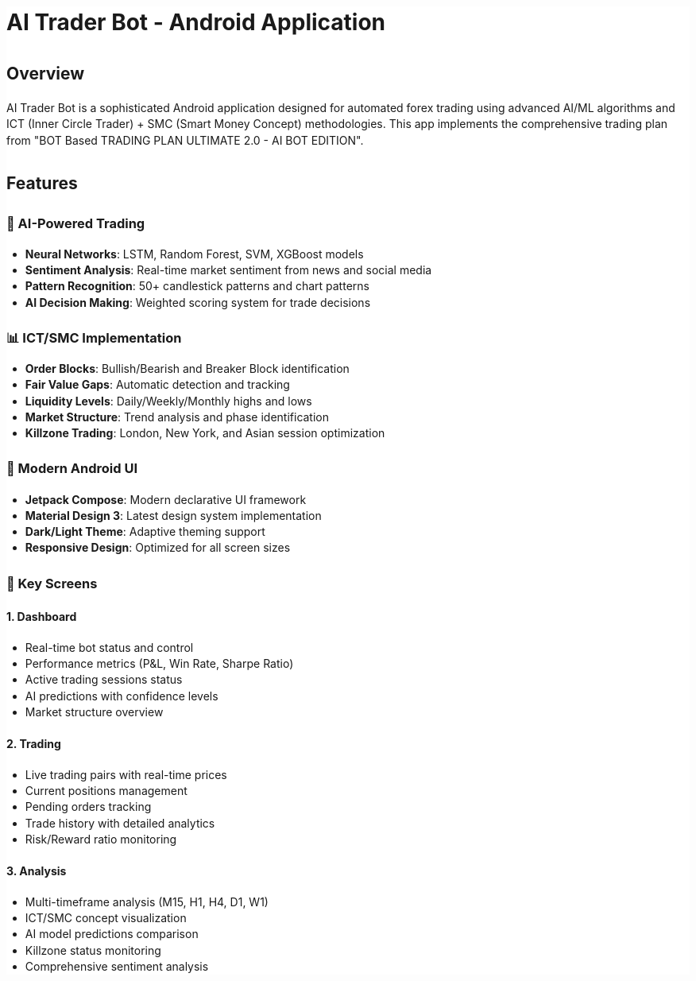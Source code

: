 # AI Trader Bot - Android Application

## Overview

AI Trader Bot is a sophisticated Android application designed for automated forex trading using advanced AI/ML algorithms and ICT (Inner Circle Trader) + SMC (Smart Money Concept) methodologies. This app implements the comprehensive trading plan from "BOT Based TRADING PLAN ULTIMATE 2.0 - AI BOT EDITION".

## Features

### 🤖 AI-Powered Trading
- **Neural Networks**: LSTM, Random Forest, SVM, XGBoost models
- **Sentiment Analysis**: Real-time market sentiment from news and social media
- **Pattern Recognition**: 50+ candlestick patterns and chart patterns
- **AI Decision Making**: Weighted scoring system for trade decisions

### 📊 ICT/SMC Implementation
- **Order Blocks**: Bullish/Bearish and Breaker Block identification
- **Fair Value Gaps**: Automatic detection and tracking
- **Liquidity Levels**: Daily/Weekly/Monthly highs and lows
- **Market Structure**: Trend analysis and phase identification
- **Killzone Trading**: London, New York, and Asian session optimization

### 📱 Modern Android UI
- **Jetpack Compose**: Modern declarative UI framework
- **Material Design 3**: Latest design system implementation
- **Dark/Light Theme**: Adaptive theming support
- **Responsive Design**: Optimized for all screen sizes

### 🎯 Key Screens

#### 1. Dashboard
- Real-time bot status and control
- Performance metrics (P&L, Win Rate, Sharpe Ratio)
- Active trading sessions status
- AI predictions with confidence levels
- Market structure overview

#### 2. Trading
- Live trading pairs with real-time prices
- Current positions management
- Pending orders tracking
- Trade history with detailed analytics
- Risk/Reward ratio monitoring

#### 3. Analysis
- Multi-timeframe analysis (M15, H1, H4, D1, W1)
- ICT/SMC concept visualization
- AI model predictions comparison
- Killzone status monitoring
- Comprehensive sentiment analysis
